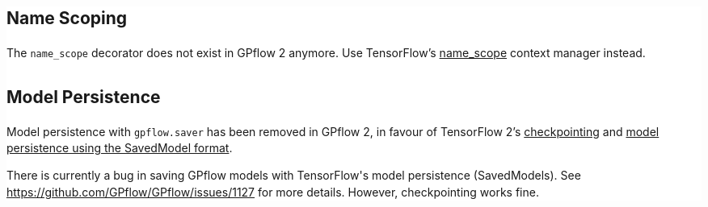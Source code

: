 
## Name Scoping

The `name_scope` decorator does not exist in GPflow 2 anymore. Use TensorFlow’s [name_scope](https://www.tensorflow.org/api_docs/python/tf/name_scope?version=stable) context manager instead.


## Model Persistence

Model persistence with `gpflow.saver` has been removed in GPflow 2, in favour of TensorFlow 2’s [checkpointing](https://www.tensorflow.org/guide/checkpoint) and [model persistence using the SavedModel format](https://www.tensorflow.org/guide/saved_model).

There is currently a bug in saving GPflow models with TensorFlow's model persistence (SavedModels). See https://github.com/GPflow/GPflow/issues/1127 for more details. However, checkpointing works fine.
